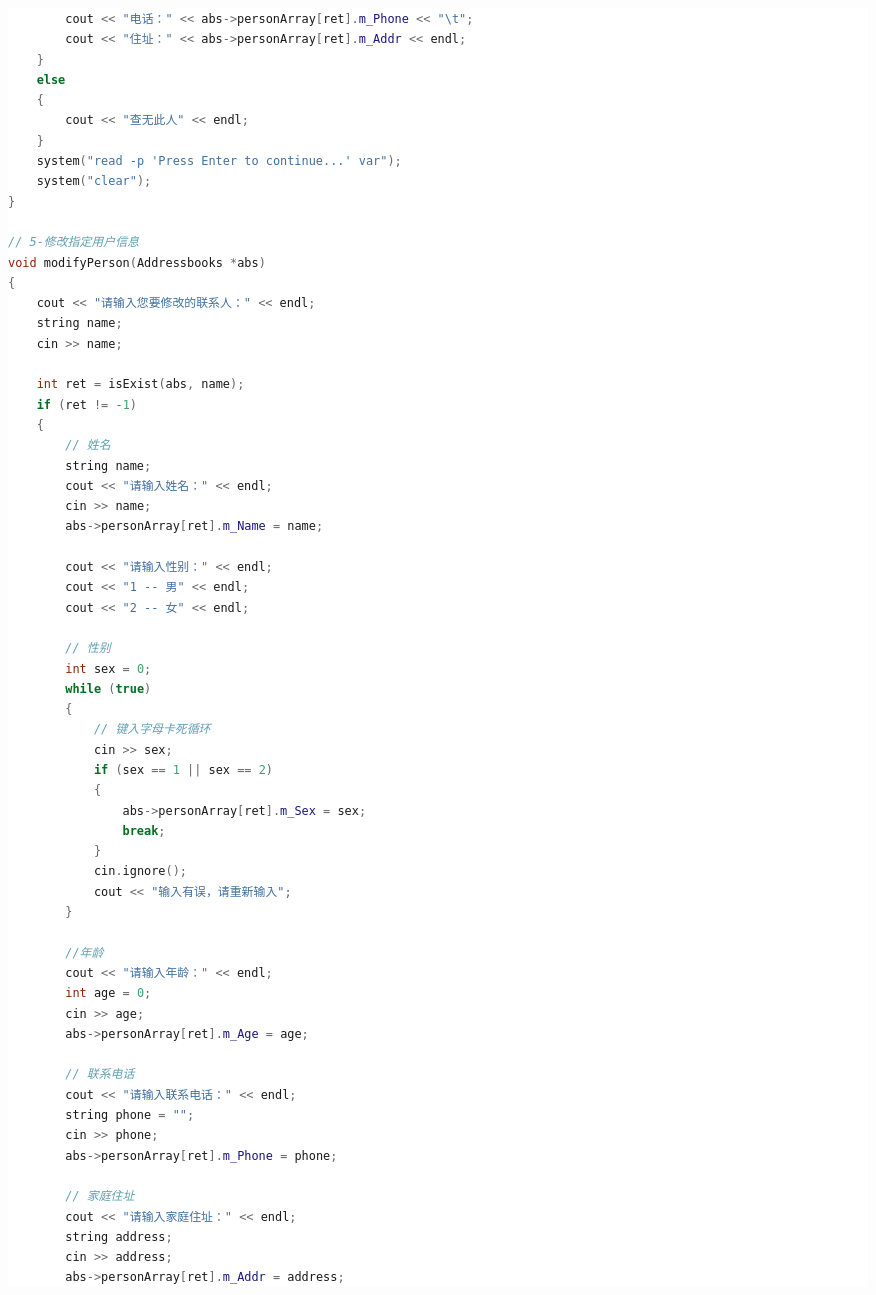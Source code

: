 ```C++
        cout << "电话：" << abs->personArray[ret].m_Phone << "\t";
        cout << "住址：" << abs->personArray[ret].m_Addr << endl;
    }
    else
    {
        cout << "查无此人" << endl;
    }
    system("read -p 'Press Enter to continue...' var");
    system("clear");
}

// 5-修改指定用户信息
void modifyPerson(Addressbooks *abs)
{
    cout << "请输入您要修改的联系人：" << endl;
    string name;
    cin >> name;

    int ret = isExist(abs, name);
    if (ret != -1)
    {
        // 姓名
        string name;
        cout << "请输入姓名：" << endl;
        cin >> name;
        abs->personArray[ret].m_Name = name;

        cout << "请输入性别：" << endl;
        cout << "1 -- 男" << endl;
        cout << "2 -- 女" << endl;

        // 性别
        int sex = 0;
        while (true)
        {
            // 键入字母卡死循环
            cin >> sex;
            if (sex == 1 || sex == 2)
            {
                abs->personArray[ret].m_Sex = sex;
                break;
            }
            cin.ignore();
            cout << "输入有误，请重新输入";
        }

        //年龄
        cout << "请输入年龄：" << endl;
        int age = 0;
        cin >> age;
        abs->personArray[ret].m_Age = age;

        // 联系电话
        cout << "请输入联系电话：" << endl;
        string phone = "";
        cin >> phone;
        abs->personArray[ret].m_Phone = phone;

        // 家庭住址
        cout << "请输入家庭住址：" << endl;
        string address;
        cin >> address;
        abs->personArray[ret].m_Addr = address;
```